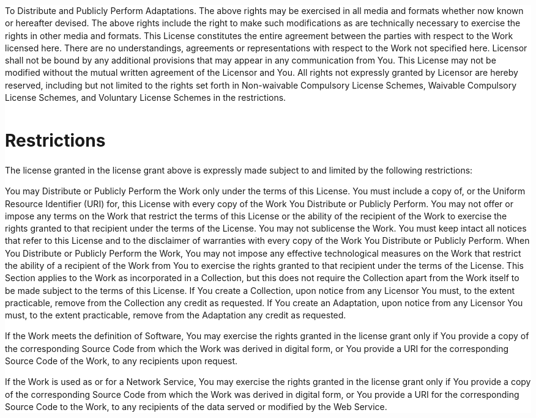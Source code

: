 To Distribute and Publicly Perform Adaptations. The above rights may be
exercised in all media and formats whether now known or hereafter
devised. The above rights include the right to make such modifications
as are technically necessary to exercise the rights in other media and
formats. This License constitutes the entire agreement between the
parties with respect to the Work licensed here. There are no
understandings, agreements or representations with respect to the Work
not specified here. Licensor shall not be bound by any additional
provisions that may appear in any communication from You. This License
may not be modified without the mutual written agreement of the Licensor
and You. All rights not expressly granted by Licensor are hereby
reserved, including but not limited to the rights set forth in
Non-waivable Compulsory License Schemes, Waivable Compulsory License
Schemes, and Voluntary License Schemes in the restrictions.

# Restrictions

The license granted in the license grant above is expressly made subject
to and limited by the following restrictions:

You may Distribute or Publicly Perform the Work only under the terms of
this License. You must include a copy of, or the Uniform Resource
Identifier (URI) for, this License with every copy of the Work You
Distribute or Publicly Perform. You may not offer or impose any terms on
the Work that restrict the terms of this License or the ability of the
recipient of the Work to exercise the rights granted to that recipient
under the terms of the License. You may not sublicense the Work. You
must keep intact all notices that refer to this License and to the
disclaimer of warranties with every copy of the Work You Distribute or
Publicly Perform. When You Distribute or Publicly Perform the Work, You
may not impose any effective technological measures on the Work that
restrict the ability of a recipient of the Work from You to exercise the
rights granted to that recipient under the terms of the License. This
Section applies to the Work as incorporated in a Collection, but this
does not require the Collection apart from the Work itself to be made
subject to the terms of this License. If You create a Collection, upon
notice from any Licensor You must, to the extent practicable, remove
from the Collection any credit as requested. If You create an
Adaptation, upon notice from any Licensor You must, to the extent
practicable, remove from the Adaptation any credit as requested.

If the Work meets the definition of Software, You may exercise the
rights granted in the license grant only if You provide a copy of the
corresponding Source Code from which the Work was derived in digital
form, or You provide a URI for the corresponding Source Code of the
Work, to any recipients upon request.

If the Work is used as or for a Network Service, You may exercise the
rights granted in the license grant only if You provide a copy of the
corresponding Source Code from which the Work was derived in digital
form, or You provide a URI for the corresponding Source Code to the
Work, to any recipients of the data served or modified by the Web
Service.
